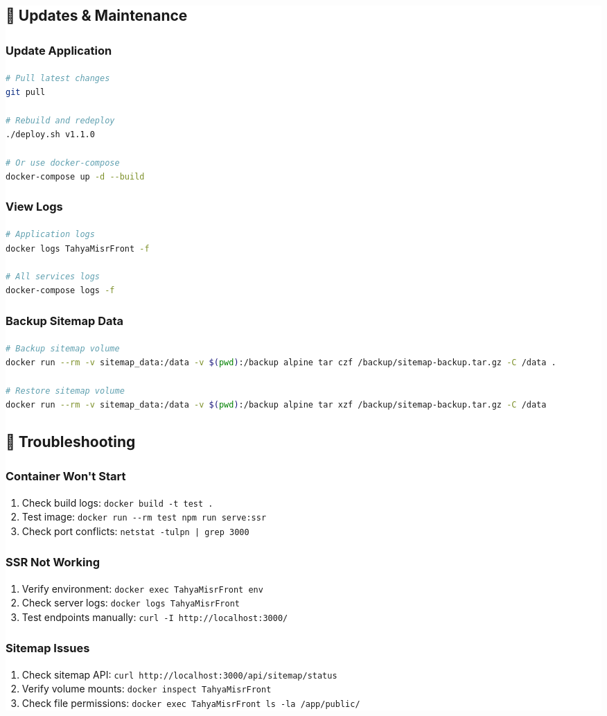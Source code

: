 ## 🔄 Updates & Maintenance

### Update Application
```bash
# Pull latest changes
git pull

# Rebuild and redeploy
./deploy.sh v1.1.0

# Or use docker-compose
docker-compose up -d --build
```

### View Logs
```bash
# Application logs
docker logs TahyaMisrFront -f

# All services logs
docker-compose logs -f
```

### Backup Sitemap Data
```bash
# Backup sitemap volume
docker run --rm -v sitemap_data:/data -v $(pwd):/backup alpine tar czf /backup/sitemap-backup.tar.gz -C /data .

# Restore sitemap volume
docker run --rm -v sitemap_data:/data -v $(pwd):/backup alpine tar xzf /backup/sitemap-backup.tar.gz -C /data
```

## 🐛 Troubleshooting

### Container Won't Start
1. Check build logs: `docker build -t test .`
2. Test image: `docker run --rm test npm run serve:ssr`
3. Check port conflicts: `netstat -tulpn | grep 3000`

### SSR Not Working
1. Verify environment: `docker exec TahyaMisrFront env`
2. Check server logs: `docker logs TahyaMisrFront`
3. Test endpoints manually: `curl -I http://localhost:3000/`

### Sitemap Issues
1. Check sitemap API: `curl http://localhost:3000/api/sitemap/status`
2. Verify volume mounts: `docker inspect TahyaMisrFront`
3. Check file permissions: `docker exec TahyaMisrFront ls -la /app/public/`
